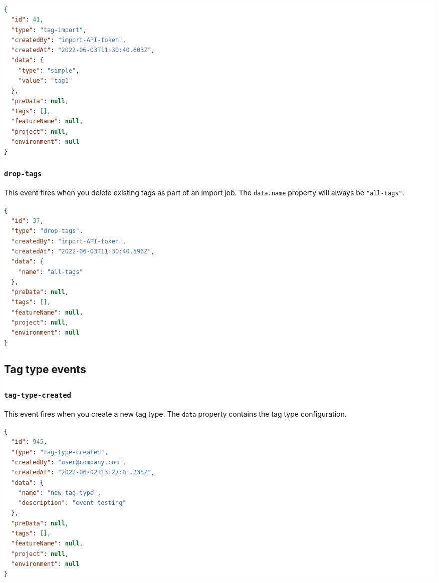 ```json title="example event: tag-import"
{
  "id": 41,
  "type": "tag-import",
  "createdBy": "import-API-token",
  "createdAt": "2022-06-03T11:30:40.603Z",
  "data": {
    "type": "simple",
    "value": "tag1"
  },
  "preData": null,
  "tags": [],
  "featureName": null,
  "project": null,
  "environment": null
}
```

### `drop-tags`

This event fires when you delete existing tags as part of an import job. The `data.name` property will always be `"all-tags"`.

```json title="example event: drop-tags"
{
  "id": 37,
  "type": "drop-tags",
  "createdBy": "import-API-token",
  "createdAt": "2022-06-03T11:30:40.596Z",
  "data": {
    "name": "all-tags"
  },
  "preData": null,
  "tags": [],
  "featureName": null,
  "project": null,
  "environment": null
}
```

## Tag type events

### `tag-type-created`

This event fires when you create a new tag type. The `data` property contains the tag type configuration.

```json title="example event: tag-type-created"
{
  "id": 945,
  "type": "tag-type-created",
  "createdBy": "user@company.com",
  "createdAt": "2022-06-02T13:27:01.235Z",
  "data": {
    "name": "new-tag-type",
    "description": "event testing"
  },
  "preData": null,
  "tags": [],
  "featureName": null,
  "project": null,
  "environment": null
}
```
